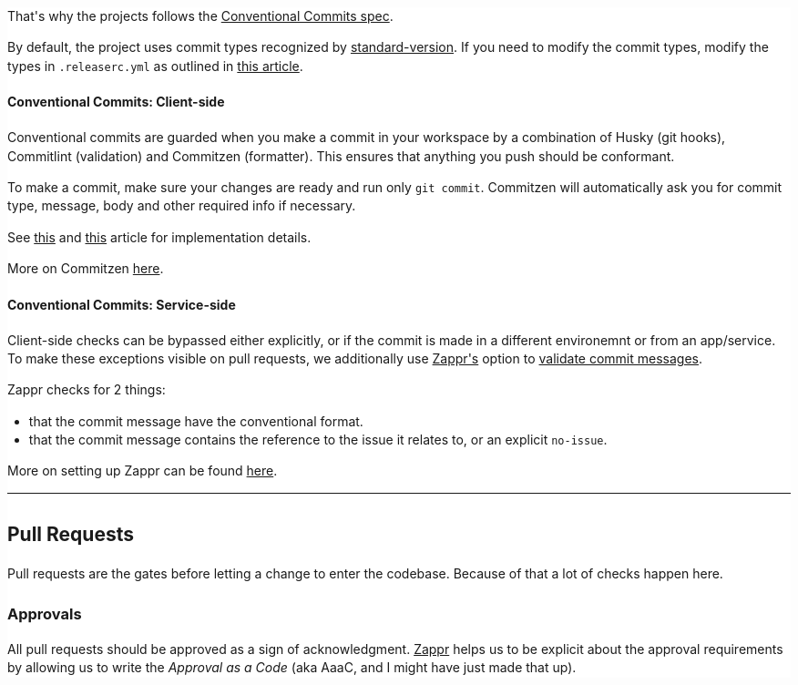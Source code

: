 That's why the projects follows the
[Conventional Commits spec](https://www.conventionalcommits.org/en/v1.0.0-beta.4/#summary).

By default, the project uses commit types recognized by
[standard-version](https://github.com/conventional-changelog/standard-version).
If you need to modify the commit types, modify the types in `.releaserc.yml` as
outlined in
[this article](https://medium.com/tunaiku-tech/automate-javascript-project-versioning-with-commitizen-and-standard-version-6a967afae7).

#### Conventional Commits: Client-side

Conventional commits are guarded when you make a commit in your workspace by
a combination of Husky (git hooks), Commitlint (validation) and Commitzen
(formatter). This ensures that anything you push should be conformant.

To make a commit, make sure your changes are ready and run only `git commit`.
Commitzen will automatically ask you for commit type, message, body and other
required info if necessary.

See [this](https://medium.com/tunaiku-tech/automate-javascript-project-versioning-with-commitizen-and-standard-version-6a967afae7)
and [this](https://itnext.io/how-to-automate-versioning-and-publication-of-an-npm-package-233e8757a526)
article for implementation details.

More on Commitzen [here](http://commitizen.github.io/cz-cli/).

#### Conventional Commits: Service-side

Client-side checks can be bypassed either explicitly, or if the commit is made
in a different environemnt or from an app/service. To make these exceptions
visible on pull requests, we additionally use
[Zappr's](https://github.com/zalando/zappr) option to
[validate commit messages](https://zappr.readthedocs.io/en/latest/setup/#commit-messages).

Zappr checks for 2 things:

- that the commit message have the conventional format.
- that the commit message contains the reference to the issue it relates to, or
  an explicit `no-issue`.

More on setting up Zappr can be found
[here](https://zappr.readthedocs.io/en/latest/).

---

## Pull Requests

Pull requests are the gates before letting a change to enter the codebase.
Because of that a lot of checks happen here.

### Approvals

All pull requests should be approved as a sign of acknowledgment.
[Zappr](https://zappr.opensource.zalan.do/) helps us to be explicit about the
approval requirements by allowing us to write the _Approval as a Code_ (aka
AaaC, and I might have just made that up).

